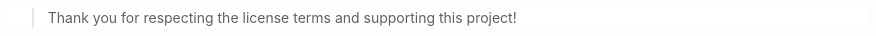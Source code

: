 > Thank you for respecting the license terms and supporting this project!


[^1]: This feature is experimental while using hardcore
[^2]: While hardcore, they remain survival but invulnerable, until a mob 1 shots you e.g. the warden
[^3]: You may need to confirm the update process several times. Under certain circumstances, not all data can be transferred.
[^4]: As off v.5.2.0 or later
